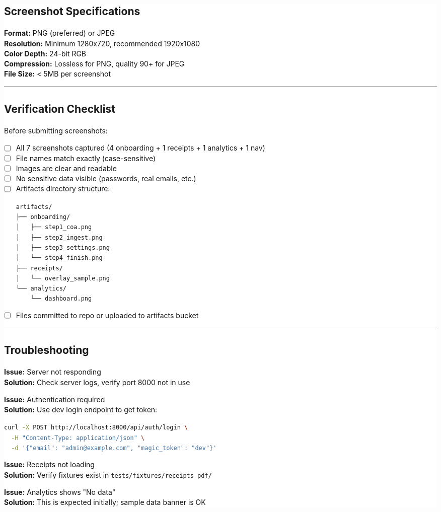 
## Screenshot Specifications

**Format:** PNG (preferred) or JPEG  
**Resolution:** Minimum 1280x720, recommended 1920x1080  
**Color Depth:** 24-bit RGB  
**Compression:** Lossless for PNG, quality 90+ for JPEG  
**File Size:** < 5MB per screenshot

---

## Verification Checklist

Before submitting screenshots:

- [ ] All 7 screenshots captured (4 onboarding + 1 receipts + 1 analytics + 1 nav)
- [ ] File names match exactly (case-sensitive)
- [ ] Images are clear and readable
- [ ] No sensitive data visible (passwords, real emails, etc.)
- [ ] Artifacts directory structure:
  ```
  artifacts/
  ├── onboarding/
  │   ├── step1_coa.png
  │   ├── step2_ingest.png
  │   ├── step3_settings.png
  │   └── step4_finish.png
  ├── receipts/
  │   └── overlay_sample.png
  └── analytics/
      └── dashboard.png
  ```
- [ ] Files committed to repo or uploaded to artifacts bucket

---

## Troubleshooting

**Issue:** Server not responding  
**Solution:** Check server logs, verify port 8000 not in use

**Issue:** Authentication required  
**Solution:** Use dev login endpoint to get token:
```bash
curl -X POST http://localhost:8000/api/auth/login \
  -H "Content-Type: application/json" \
  -d '{"email": "admin@example.com", "magic_token": "dev"}'
```

**Issue:** Receipts not loading  
**Solution:** Verify fixtures exist in `tests/fixtures/receipts_pdf/`

**Issue:** Analytics shows "No data"  
**Solution:** This is expected initially; sample data banner is OK
